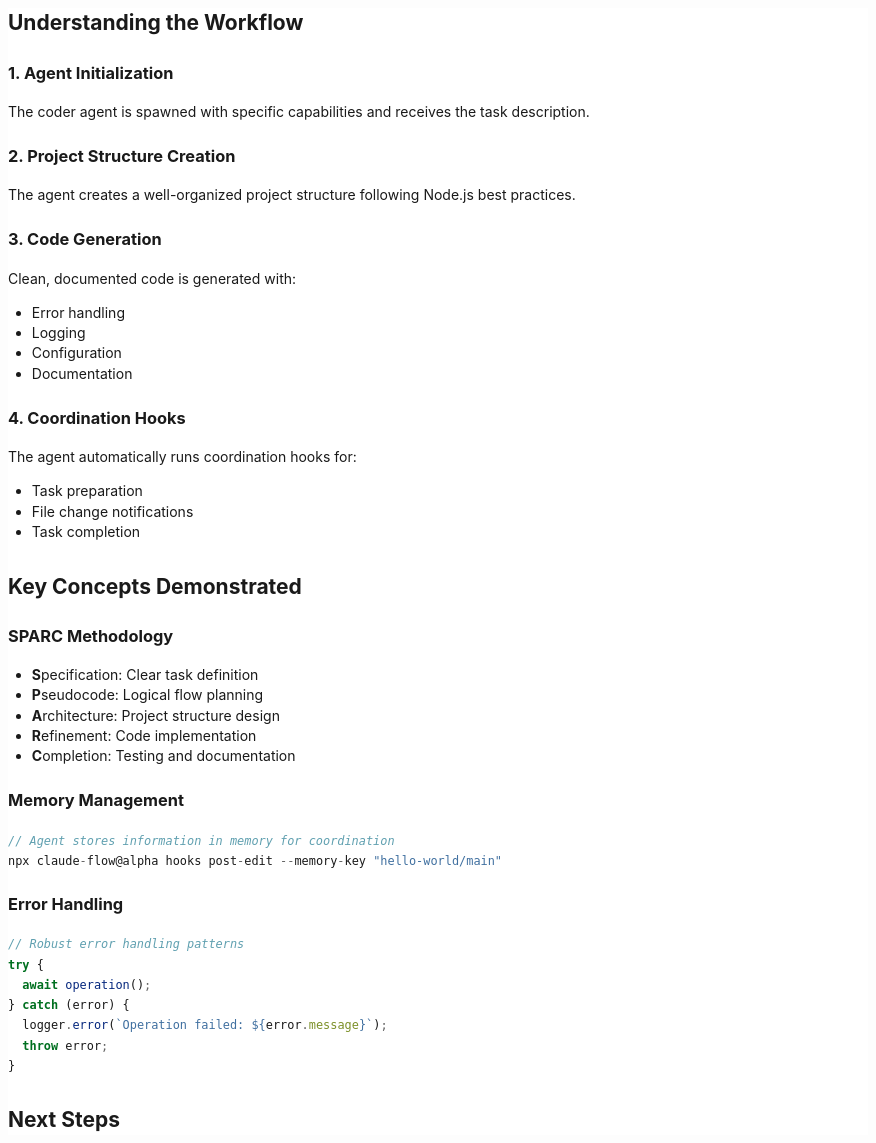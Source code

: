 ## Understanding the Workflow

### 1. Agent Initialization
The coder agent is spawned with specific capabilities and receives the task description.

### 2. Project Structure Creation
The agent creates a well-organized project structure following Node.js best practices.

### 3. Code Generation
Clean, documented code is generated with:
- Error handling
- Logging
- Configuration
- Documentation

### 4. Coordination Hooks
The agent automatically runs coordination hooks for:
- Task preparation
- File change notifications
- Task completion

## Key Concepts Demonstrated

### SPARC Methodology
- **S**pecification: Clear task definition
- **P**seudocode: Logical flow planning
- **A**rchitecture: Project structure design
- **R**efinement: Code implementation
- **C**ompletion: Testing and documentation

### Memory Management
```javascript
// Agent stores information in memory for coordination
npx claude-flow@alpha hooks post-edit --memory-key "hello-world/main"
```

### Error Handling
```javascript
// Robust error handling patterns
try {
  await operation();
} catch (error) {
  logger.error(`Operation failed: ${error.message}`);
  throw error;
}
```

## Next Steps
